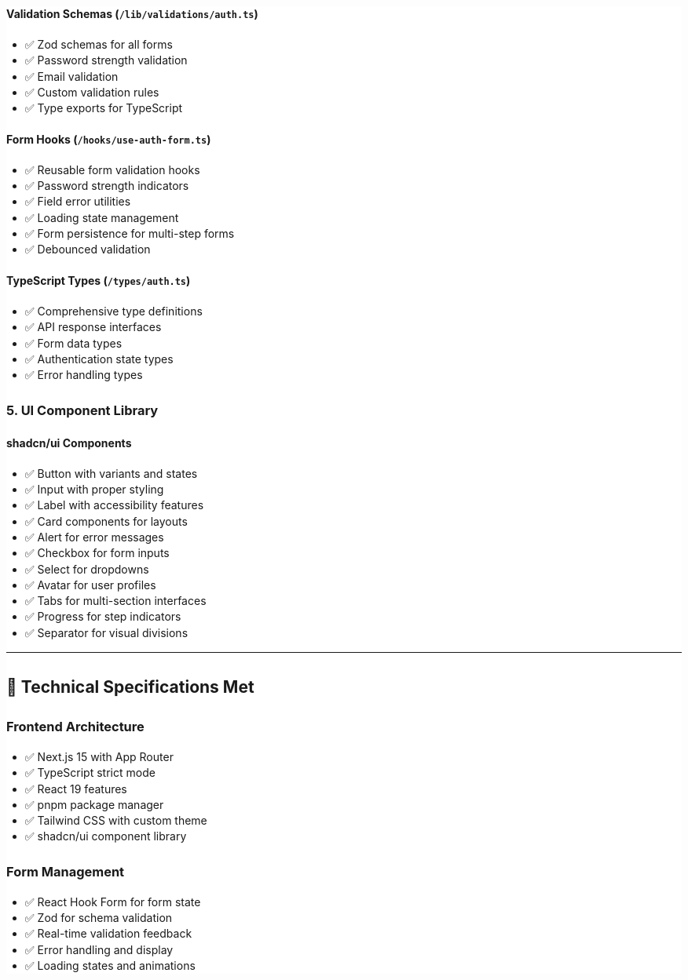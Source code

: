 #### **Validation Schemas** (`/lib/validations/auth.ts`)
- ✅ Zod schemas for all forms
- ✅ Password strength validation
- ✅ Email validation
- ✅ Custom validation rules
- ✅ Type exports for TypeScript

#### **Form Hooks** (`/hooks/use-auth-form.ts`)
- ✅ Reusable form validation hooks
- ✅ Password strength indicators
- ✅ Field error utilities
- ✅ Loading state management
- ✅ Form persistence for multi-step forms
- ✅ Debounced validation

#### **TypeScript Types** (`/types/auth.ts`)
- ✅ Comprehensive type definitions
- ✅ API response interfaces
- ✅ Form data types
- ✅ Authentication state types
- ✅ Error handling types

### 5. UI Component Library

#### **shadcn/ui Components**
- ✅ Button with variants and states
- ✅ Input with proper styling
- ✅ Label with accessibility features
- ✅ Card components for layouts
- ✅ Alert for error messages
- ✅ Checkbox for form inputs
- ✅ Select for dropdowns
- ✅ Avatar for user profiles
- ✅ Tabs for multi-section interfaces
- ✅ Progress for step indicators
- ✅ Separator for visual divisions

---

## 🔧 Technical Specifications Met

### **Frontend Architecture**
- ✅ Next.js 15 with App Router
- ✅ TypeScript strict mode
- ✅ React 19 features
- ✅ pnpm package manager
- ✅ Tailwind CSS with custom theme
- ✅ shadcn/ui component library

### **Form Management**
- ✅ React Hook Form for form state
- ✅ Zod for schema validation
- ✅ Real-time validation feedback
- ✅ Error handling and display
- ✅ Loading states and animations
